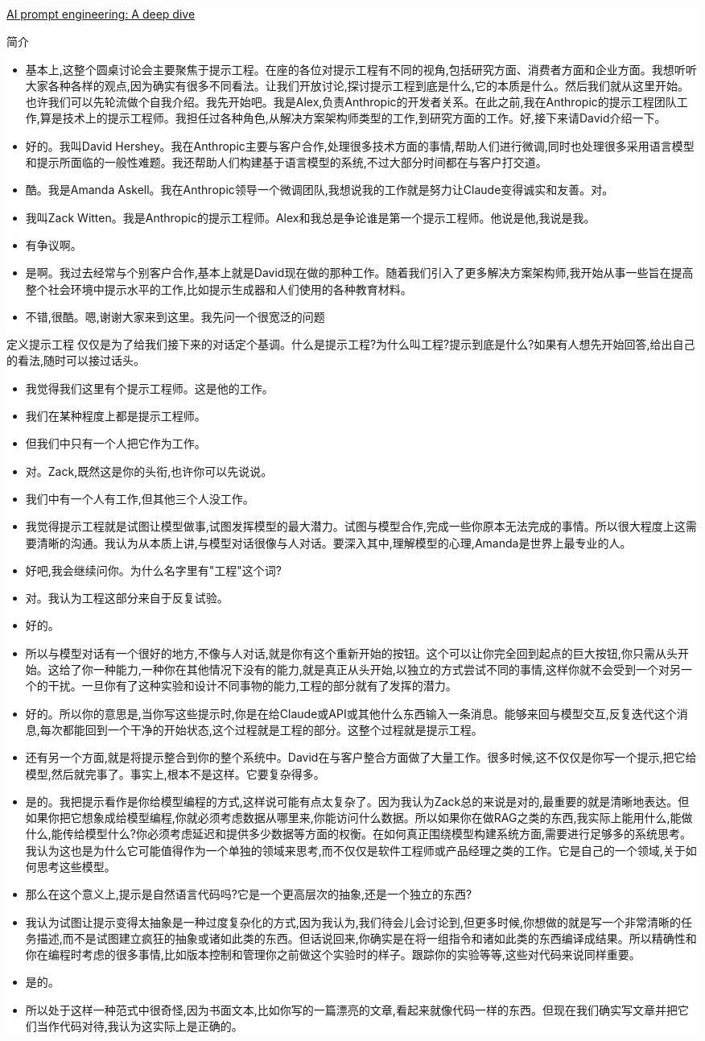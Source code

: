 [AI prompt engineering: A deep dive](https://www.youtube.com/watch?v=T9aRN5JkmL8&t=252s)

简介
- 基本上,这整个圆桌讨论会主要聚焦于提示工程。在座的各位对提示工程有不同的视角,包括研究方面、消费者方面和企业方面。我想听听大家各种各样的观点,因为确实有很多不同看法。让我们开放讨论,探讨提示工程到底是什么,它的本质是什么。然后我们就从这里开始。也许我们可以先轮流做个自我介绍。我先开始吧。我是Alex,负责Anthropic的开发者关系。在此之前,我在Anthropic的提示工程团队工作,算是技术上的提示工程师。我担任过各种角色,从解决方案架构师类型的工作,到研究方面的工作。好,接下来请David介绍一下。

- 好的。我叫David Hershey。我在Anthropic主要与客户合作,处理很多技术方面的事情,帮助人们进行微调,同时也处理很多采用语言模型和提示所面临的一般性难题。我还帮助人们构建基于语言模型的系统,不过大部分时间都在与客户打交道。

- 酷。我是Amanda Askell。我在Anthropic领导一个微调团队,我想说我的工作就是努力让Claude变得诚实和友善。对。

- 我叫Zack Witten。我是Anthropic的提示工程师。Alex和我总是争论谁是第一个提示工程师。他说是他,我说是我。

- 有争议啊。
- 是啊。我过去经常与个别客户合作,基本上就是David现在做的那种工作。随着我们引入了更多解决方案架构师,我开始从事一些旨在提高整个社会环境中提示水平的工作,比如提示生成器和人们使用的各种教育材料。

- 不错,很酷。嗯,谢谢大家来到这里。我先问一个很宽泛的问题

定义提示工程
仅仅是为了给我们接下来的对话定个基调。什么是提示工程?为什么叫工程?提示到底是什么?如果有人想先开始回答,给出自己的看法,随时可以接过话头。

- 我觉得我们这里有个提示工程师。这是他的工作。

- 我们在某种程度上都是提示工程师。

- 但我们中只有一个人把它作为工作。

- 对。Zack,既然这是你的头衔,也许你可以先说说。

- 我们中有一个人有工作,但其他三个人没工作。

- 我觉得提示工程就是试图让模型做事,试图发挥模型的最大潜力。试图与模型合作,完成一些你原本无法完成的事情。所以很大程度上这需要清晰的沟通。我认为从本质上讲,与模型对话很像与人对话。要深入其中,理解模型的心理,Amanda是世界上最专业的人。

- 好吧,我会继续问你。为什么名字里有"工程"这个词?

- 对。我认为工程这部分来自于反复试验。

- 好的。

- 所以与模型对话有一个很好的地方,不像与人对话,就是你有这个重新开始的按钮。这个可以让你完全回到起点的巨大按钮,你只需从头开始。这给了你一种能力,一种你在其他情况下没有的能力,就是真正从头开始,以独立的方式尝试不同的事情,这样你就不会受到一个对另一个的干扰。一旦你有了这种实验和设计不同事物的能力,工程的部分就有了发挥的潜力。

- 好的。所以你的意思是,当你写这些提示时,你是在给Claude或API或其他什么东西输入一条消息。能够来回与模型交互,反复迭代这个消息,每次都能回到一个干净的开始状态,这个过程就是工程的部分。这整个过程就是提示工程。

- 还有另一个方面,就是将提示整合到你的整个系统中。David在与客户整合方面做了大量工作。很多时候,这不仅仅是你写一个提示,把它给模型,然后就完事了。事实上,根本不是这样。它要复杂得多。

- 是的。我把提示看作是你给模型编程的方式,这样说可能有点太复杂了。因为我认为Zack总的来说是对的,最重要的就是清晰地表达。但如果你把它想象成给模型编程,你就必须考虑数据从哪里来,你能访问什么数据。所以如果你在做RAG之类的东西,我实际上能用什么,能做什么,能传给模型什么?你必须考虑延迟和提供多少数据等方面的权衡。在如何真正围绕模型构建系统方面,需要进行足够多的系统思考。我认为这也是为什么它可能值得作为一个单独的领域来思考,而不仅仅是软件工程师或产品经理之类的工作。它是自己的一个领域,关于如何思考这些模型。

- 那么在这个意义上,提示是自然语言代码吗?它是一个更高层次的抽象,还是一个独立的东西?

- 我认为试图让提示变得太抽象是一种过度复杂化的方式,因为我认为,我们待会儿会讨论到,但更多时候,你想做的就是写一个非常清晰的任务描述,而不是试图建立疯狂的抽象或诸如此类的东西。但话说回来,你确实是在将一组指令和诸如此类的东西编译成结果。所以精确性和你在编程时考虑的很多事情,比如版本控制和管理你之前做这个实验时的样子。跟踪你的实验等等,这些对代码来说同样重要。

- 是的。

- 所以处于这样一种范式中很奇怪,因为书面文本,比如你写的一篇漂亮的文章,看起来就像代码一样的东西。但现在我们确实写文章并把它们当作代码对待,我认为这实际上是正确的。
